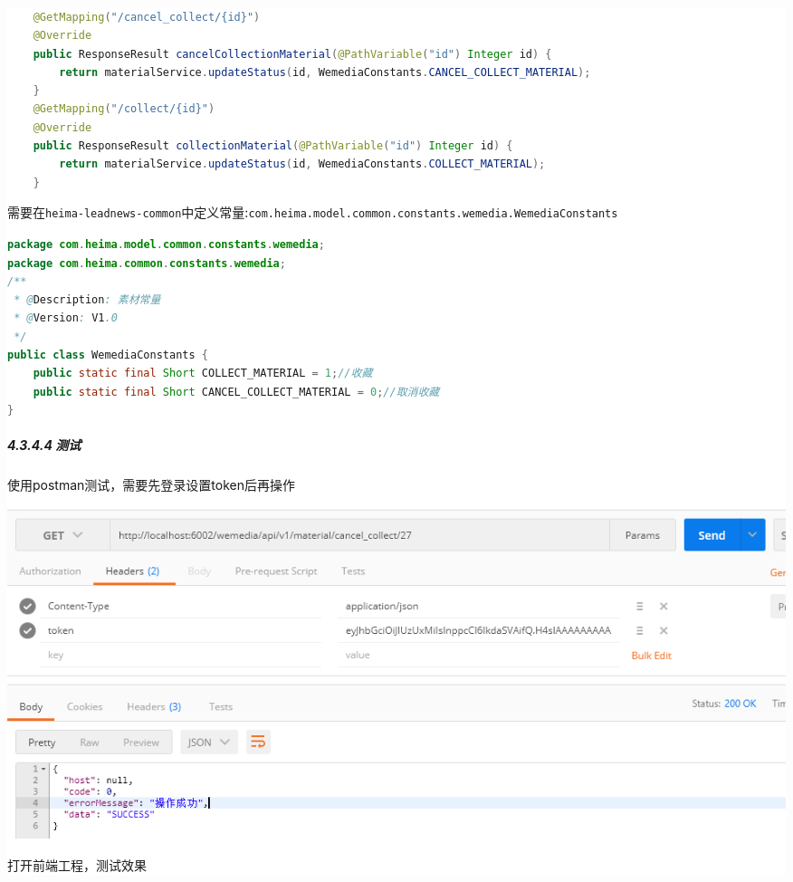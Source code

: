 ```java
    @GetMapping("/cancel_collect/{id}")
    @Override
    public ResponseResult cancelCollectionMaterial(@PathVariable("id") Integer id) {
        return materialService.updateStatus(id, WemediaConstants.CANCEL_COLLECT_MATERIAL);
    }
    @GetMapping("/collect/{id}")
    @Override
    public ResponseResult collectionMaterial(@PathVariable("id") Integer id) {
        return materialService.updateStatus(id, WemediaConstants.COLLECT_MATERIAL);
    }
```

需要在`heima-leadnews-common`中定义常量:`com.heima.model.common.constants.wemedia.WemediaConstants`

```java
package com.heima.model.common.constants.wemedia;
package com.heima.common.constants.wemedia;
/**
 * @Description: 素材常量
 * @Version: V1.0
 */
public class WemediaConstants {
    public static final Short COLLECT_MATERIAL = 1;//收藏
    public static final Short CANCEL_COLLECT_MATERIAL = 0;//取消收藏
}
```

##### 4.3.4.4 测试

使用postman测试，需要先登录设置token后再操作

![1597557189341](assets/1597557189341.png)

打开前端工程，测试效果
